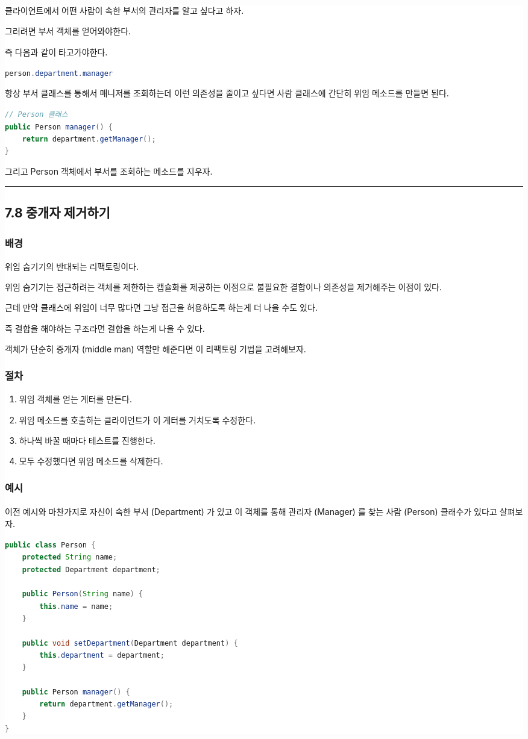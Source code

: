 클라이언트에서 어떤 사람이 속한 부서의 관리자를 알고 싶다고 하자.

그러려면 부서 객체를 얻어와야한다.

즉 다음과 같이 타고가야한다.

```java
person.department.manager
```

항상 부서 클래스를 통해서 매니저를 조회하는데 이런 의존성을 줄이고 싶다면 사람 클래스에 간단히 위임 메소드를 만들면 된다.

```java
// Person 클래스 
public Person manager() {
    return department.getManager(); 
}
```

그리고 Person 객체에서 부서를 조회하는 메소드를 지우자.

***

## 7.8 중개자 제거하기

### 배경 

위임 숨기기의 반대되는 리팩토링이다.

위임 숨기기는 접근하려는 객체를 제한하는 캡슐화를 제공하는 이점으로 불필요한 결합이나 의존성을 제거해주는 이점이 있다.

근데 만약 클래스에 위임이 너무 많다면 그냥 접근을 허용하도록 하는게 더 나을 수도 있다. 

즉 결합을 해야하는 구조라면 결합을 하는게 나을 수 있다. 

객체가 단순히 중개자 (middle man) 역할만 해준다면 이 리팩토링 기법을 고려해보자. 

### 절차

1. 위임 객체를 얻는 게터를 만든다.

2. 위임 메소드를 호출하는 클라이언트가 이 게터를 거치도록 수정한다.

3. 하나씩 바꿀 때마다 테스트를 진행한다.

4. 모두 수정했다면 위임 메소드를 삭제한다.

### 예시

이전 예시와 마찬가지로 자신이 속한 부서 (Department) 가 있고 이 객체를 통해 관리자 (Manager) 를 찾는 사람 (Person) 클래수가 있다고 살펴보자.

```java
public class Person {
    protected String name;
    protected Department department;

    public Person(String name) {
        this.name = name;
    }
    
    public void setDepartment(Department department) {
        this.department = department;
    }

    public Person manager() {
        return department.getManager();
    }
}
```
